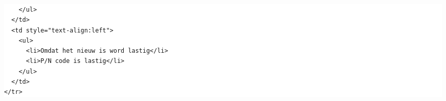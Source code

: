         </ul>
      </td>
      <td style="text-align:left">
        <ul>
          <li>Omdat het nieuw is word lastig</li>
          <li>P/N code is lastig</li>
        </ul>
      </td>
    </tr>
  </tbody>
</table>